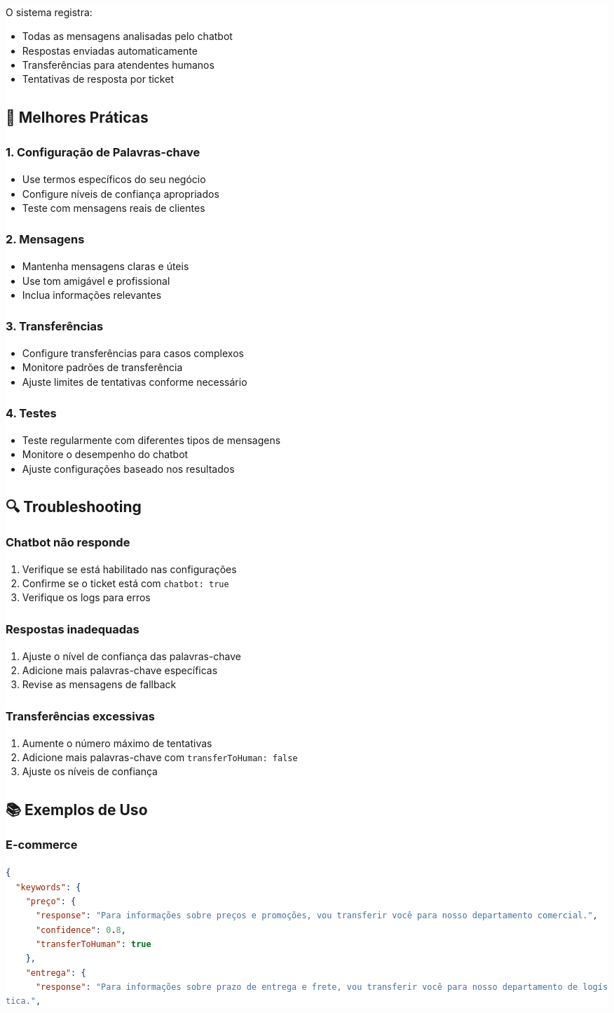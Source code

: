 O sistema registra:
- Todas as mensagens analisadas pelo chatbot
- Respostas enviadas automaticamente
- Transferências para atendentes humanos
- Tentativas de resposta por ticket

## 🎯 Melhores Práticas

### 1. Configuração de Palavras-chave
- Use termos específicos do seu negócio
- Configure níveis de confiança apropriados
- Teste com mensagens reais de clientes

### 2. Mensagens
- Mantenha mensagens claras e úteis
- Use tom amigável e profissional
- Inclua informações relevantes

### 3. Transferências
- Configure transferências para casos complexos
- Monitore padrões de transferência
- Ajuste limites de tentativas conforme necessário

### 4. Testes
- Teste regularmente com diferentes tipos de mensagens
- Monitore o desempenho do chatbot
- Ajuste configurações baseado nos resultados

## 🔍 Troubleshooting

### Chatbot não responde
1. Verifique se está habilitado nas configurações
2. Confirme se o ticket está com `chatbot: true`
3. Verifique os logs para erros

### Respostas inadequadas
1. Ajuste o nível de confiança das palavras-chave
2. Adicione mais palavras-chave específicas
3. Revise as mensagens de fallback

### Transferências excessivas
1. Aumente o número máximo de tentativas
2. Adicione mais palavras-chave com `transferToHuman: false`
3. Ajuste os níveis de confiança

## 📚 Exemplos de Uso

### E-commerce
```json
{
  "keywords": {
    "preço": {
      "response": "Para informações sobre preços e promoções, vou transferir você para nosso departamento comercial.",
      "confidence": 0.8,
      "transferToHuman": true
    },
    "entrega": {
      "response": "Para informações sobre prazo de entrega e frete, vou transferir você para nosso departamento de logística.",
```